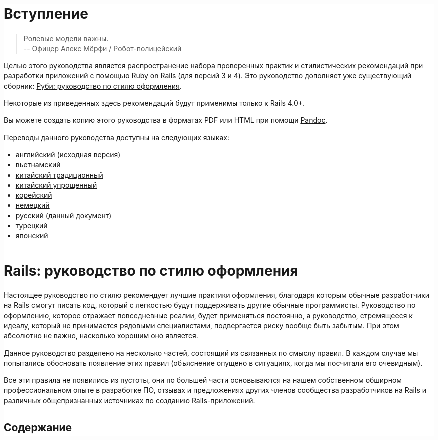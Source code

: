 # Вступление

> Ролевые модели важны. <br/>
> -- Офицер Алекс Мёрфи / Робот-полицейский

Целью этого руководства является распространение набора проверенных практик
и стилистических рекомендаций при разработки приложений с помощью Ruby on Rails
(для версий 3 и 4). Это руководство дополняет уже существующий сборник:
[Руби: руководство по стилю оформления][ruby-style-guide].

Некоторые из приведенных здесь рекомендаций будут применимы только к Rails 4.0+.

Вы можете создать копию этого руководства в форматах PDF или HTML при помощи
[Pandoc][].

Переводы данного руководства доступны на следующих языках:

* [английский (исходная версия)](https://github.com/bbatsov/rails-style-guide/blob/master/README.md)
* [вьетнамский](https://github.com/CQBinh/rails-style-guide/blob/master/README-viVN.md)
* [китайский традиционный](https://github.com/JuanitoFatas/rails-style-guide/blob/master/README-zhTW.md)
* [китайский упрощенный](https://github.com/JuanitoFatas/rails-style-guide/blob/master/README-zhCN.md)
* [корейский](https://github.com/pureugong/rails-style-guide/blob/master/README-koKR.md)
* [немецкий](https://github.com/arbox/de-rails-style-guide/blob/master/README-deDE.md)
* [русский (данный документ)](https://github.com/arbox/rails-style-guide/blob/master/README-ruRU.md)
* [турецкий](https://github.com/tolgaavci/rails-style-guide/blob/master/README-trTR.md)
* [японский](https://github.com/satour/rails-style-guide/blob/master/README-jaJA.md)

# Rails: руководство по стилю оформления

Настоящее руководство по стилю рекомендует лучшие практики оформления, благодаря
которым обычные разработчики на Rails смогут писать код, который с легкостью
будут поддерживать другие обычные программисты. Руководство по оформлению,
которое отражает повседневные реалии, будет применяться постоянно,
а руководство, стремящееся к идеалу, который не принимается рядовыми
специалистами, подвергается риску вообще быть забытым. При этом абсолютно
не важно, насколько хорошим оно является.

Данное руководство разделено на несколько частей, состоящий из связанных
по смыслу правил. В каждом случае мы попытались обосновать появление этих правил
(объяснение опущено в ситуациях, когда мы посчитали его очевидным).

Все эти правила не появились из пустоты, они по большей части основываются
на нашем собственном обширном профессиональном опыте в разработке ПО,
отзывах и предложениях других членов сообщества разработчиков на Rails
и различных общепризнанных источниках по созданию Rails-приложений.

## Содержание


[ruby-style-guide]: https://github.com/arbox/ruby-style-guide/blob/master/README-ruRU.md
[transmuter]: https://github.com/kalbasit/transmuter
[gratipay]: https://gratipay.com/~bbatsov/
[pandoc]: http://pandoc.org/